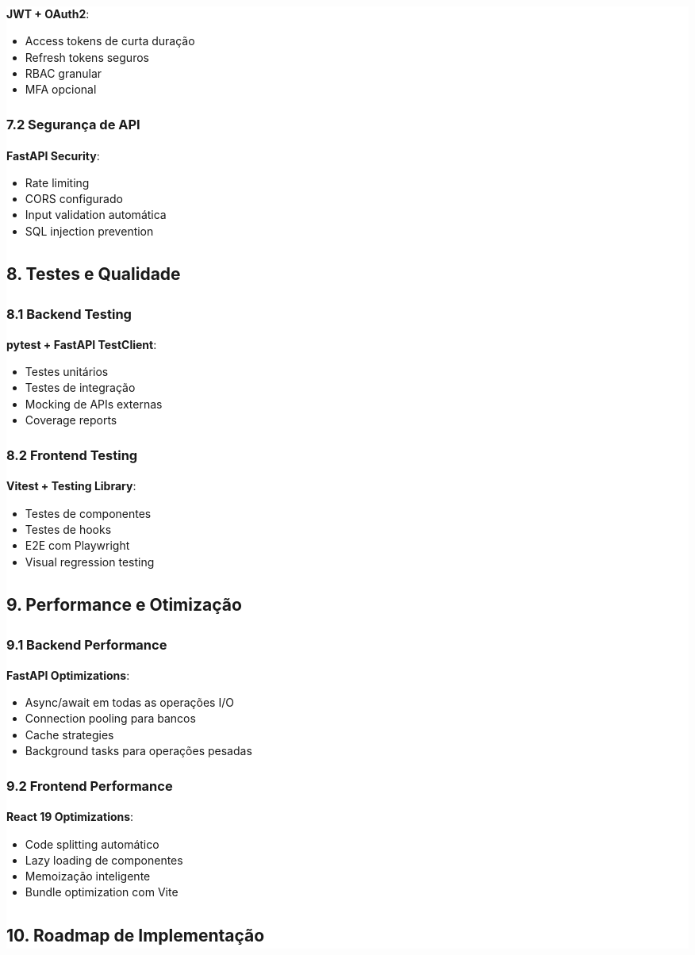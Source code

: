 **JWT + OAuth2**:
- Access tokens de curta duração
- Refresh tokens seguros
- RBAC granular
- MFA opcional

### 7.2 Segurança de API

**FastAPI Security**:
- Rate limiting
- CORS configurado
- Input validation automática
- SQL injection prevention

## 8. Testes e Qualidade

### 8.1 Backend Testing

**pytest + FastAPI TestClient**:
- Testes unitários
- Testes de integração
- Mocking de APIs externas
- Coverage reports

### 8.2 Frontend Testing

**Vitest + Testing Library**:
- Testes de componentes
- Testes de hooks
- E2E com Playwright
- Visual regression testing

## 9. Performance e Otimização

### 9.1 Backend Performance

**FastAPI Optimizations**:
- Async/await em todas as operações I/O
- Connection pooling para bancos
- Cache strategies
- Background tasks para operações pesadas

### 9.2 Frontend Performance

**React 19 Optimizations**:
- Code splitting automático
- Lazy loading de componentes
- Memoização inteligente
- Bundle optimization com Vite

## 10. Roadmap de Implementação
